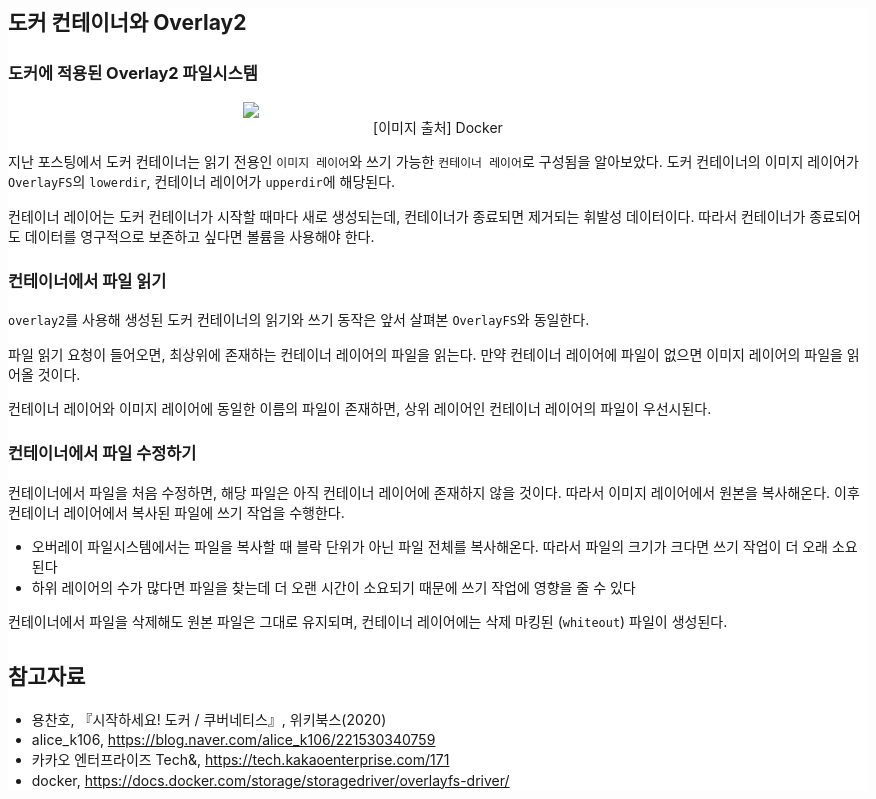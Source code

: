 ## 도커 컨테이너와 Overlay2

### 도커에 적용된 Overlay2 파일시스템
<figure>
<img style="display: block; margin:auto; width: 50%" src="https://github.com/rimrim990/Algotirhm/assets/62409503/e354d86c-2283-438a-bb1b-696c40a76dfc">
<figcaption style="text-align: center">[이미지 출처] Docker</figcaption>
</figure>

지난 포스팅에서 도커 컨테이너는 읽기 전용인 `이미지 레이어`와 쓰기 가능한 `컨테이너 레이어`로 구성됨을 알아보았다. 도커 컨테이너의 이미지 레이어가 `OverlayFS`의 `lowerdir`, 컨테이너 레이어가 `upperdir`에 해당된다.

컨테이너 레이어는 도커 컨테이너가 시작할 때마다 새로 생성되는데, 컨테이너가 종료되면 제거되는 휘발성 데이터이다. 따라서 컨테이너가 종료되어도 데이터를 영구적으로 보존하고 싶다면 볼륨을 사용해야 한다.

### 컨테이너에서 파일 읽기
`overlay2`를 사용해 생성된 도커 컨테이너의 읽기와 쓰기 동작은 앞서 살펴본 `OverlayFS`와 동일한다.

파일 읽기 요청이 들어오면, 최상위에 존재하는 컨테이너 레이어의 파일을 읽는다. 만약 컨테이너 레이어에 파일이 없으면 이미지 레이어의 파일을 읽어올 것이다.

컨테이너 레이어와 이미지 레이어에 동일한 이름의 파일이 존재하면, 상위 레이어인 컨테이너 레이어의 파일이 우선시된다.

### 컨테이너에서 파일 수정하기
컨테이너에서 파일을 처음 수정하면, 해당 파일은 아직 컨테이너 레이어에 존재하지 않을 것이다. 따라서 이미지 레이어에서 원본을 복사해온다. 이후 컨테이너 레이어에서 복사된 파일에 쓰기 작업을 수행한다.
- 오버레이 파일시스템에서는 파일을 복사할 때 블락 단위가 아닌 파일 전체를 복사해온다. 따라서 파일의 크기가 크다면 쓰기 작업이 더 오래 소요된다
- 하위 레이어의 수가 많다면 파일을 찾는데 더 오랜 시간이 소요되기 때문에 쓰기 작업에 영향을 줄 수 있다

컨테이너에서 파일을 삭제해도 원본 파일은 그대로 유지되며, 컨테이너 레이어에는 삭제 마킹된 (`whiteout`) 파일이 생성된다.

## 참고자료
- 용찬호, 『시작하세요! 도커 / 쿠버네티스』, 위키북스(2020)
- alice_k106, https://blog.naver.com/alice_k106/221530340759
- 카카오 엔터프라이즈 Tech&, https://tech.kakaoenterprise.com/171
- docker, https://docs.docker.com/storage/storagedriver/overlayfs-driver/

